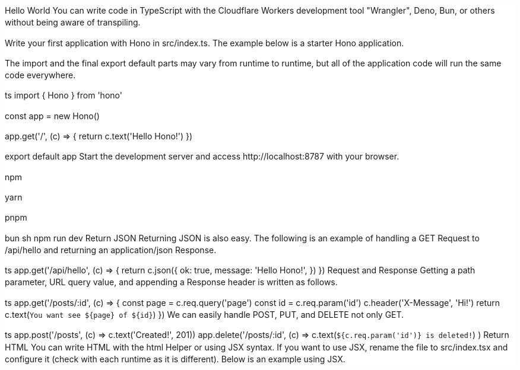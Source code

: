 
Hello World
You can write code in TypeScript with the Cloudflare Workers development tool "Wrangler", Deno, Bun, or others without being aware of transpiling.

Write your first application with Hono in src/index.ts. The example below is a starter Hono application.

The import and the final export default parts may vary from runtime to runtime, but all of the application code will run the same code everywhere.

ts
import { Hono } from 'hono'

const app = new Hono()

app.get('/', (c) => {
  return c.text('Hello Hono!')
})

export default app
Start the development server and access http://localhost:8787 with your browser.


npm

yarn

pnpm

bun
sh
npm run dev
Return JSON
Returning JSON is also easy. The following is an example of handling a GET Request to /api/hello and returning an application/json Response.

ts
app.get('/api/hello', (c) => {
  return c.json({
    ok: true,
    message: 'Hello Hono!',
  })
})
Request and Response
Getting a path parameter, URL query value, and appending a Response header is written as follows.

ts
app.get('/posts/:id', (c) => {
  const page = c.req.query('page')
  const id = c.req.param('id')
  c.header('X-Message', 'Hi!')
  return c.text(`You want see ${page} of ${id}`)
})
We can easily handle POST, PUT, and DELETE not only GET.

ts
app.post('/posts', (c) => c.text('Created!', 201))
app.delete('/posts/:id', (c) =>
  c.text(`${c.req.param('id')} is deleted!`)
)
Return HTML
You can write HTML with the html Helper or using JSX syntax. If you want to use JSX, rename the file to src/index.tsx and configure it (check with each runtime as it is different). Below is an example using JSX.

